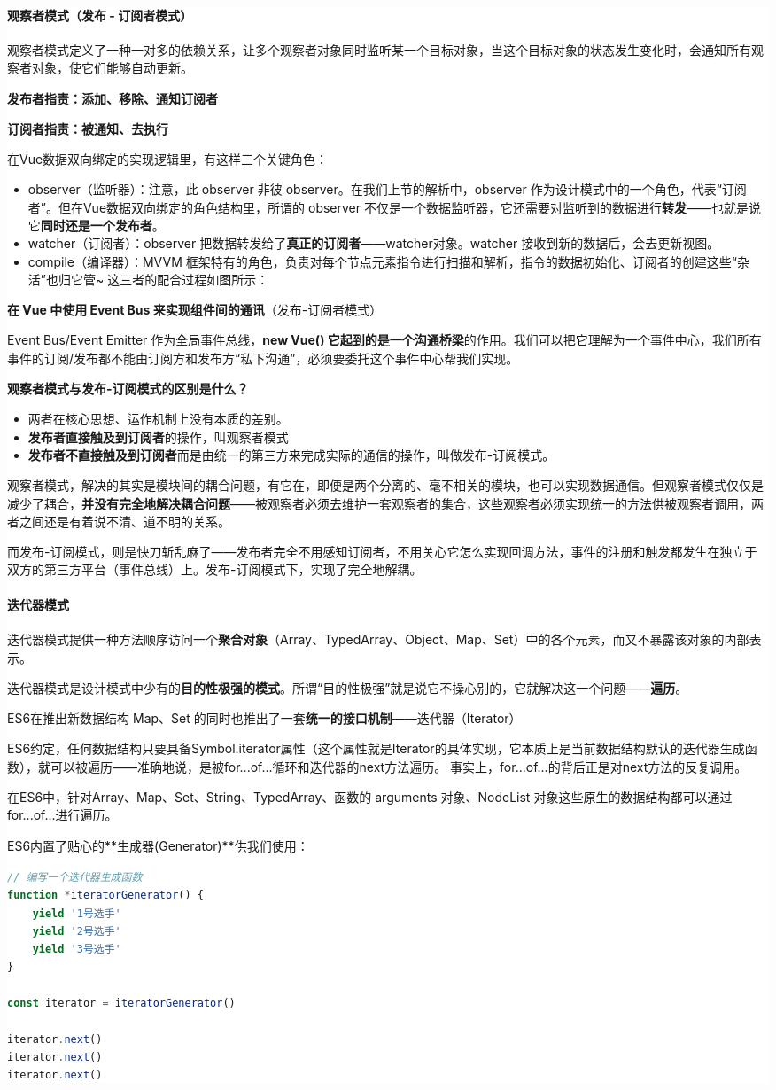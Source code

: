 

#### 观察者模式（发布 - 订阅者模式）

观察者模式定义了一种一对多的依赖关系，让多个观察者对象同时监听某一个目标对象，当这个目标对象的状态发生变化时，会通知所有观察者对象，使它们能够自动更新。

**发布者指责：添加、移除、通知订阅者**

**订阅者指责：被通知、去执行**

在Vue数据双向绑定的实现逻辑里，有这样三个关键角色：

- observer（监听器）：注意，此 observer 非彼 observer。在我们上节的解析中，observer 作为设计模式中的一个角色，代表“订阅者”。但在Vue数据双向绑定的角色结构里，所谓的 observer 不仅是一个数据监听器，它还需要对监听到的数据进行**转发**——也就是说它**同时还是一个发布者**。
- watcher（订阅者）：observer 把数据转发给了**真正的订阅者**——watcher对象。watcher 接收到新的数据后，会去更新视图。
- compile（编译器）：MVVM 框架特有的角色，负责对每个节点元素指令进行扫描和解析，指令的数据初始化、订阅者的创建这些“杂活”也归它管~
  这三者的配合过程如图所示：

**在 Vue 中使用 Event Bus 来实现组件间的通讯**（发布-订阅者模式）

Event Bus/Event Emitter 作为全局事件总线，**new Vue() **它起到的是一个**沟通桥梁**的作用。我们可以把它理解为一个事件中心，我们所有事件的订阅/发布都不能由订阅方和发布方“私下沟通”，必须要委托这个事件中心帮我们实现。

**观察者模式与发布-订阅模式的区别是什么？**

- 两者在核心思想、运作机制上没有本质的差别。
- **发布者直接触及到订阅者**的操作，叫观察者模式
- **发布者不直接触及到订阅者**而是由统一的第三方来完成实际的通信的操作，叫做发布-订阅模式。

观察者模式，解决的其实是模块间的耦合问题，有它在，即便是两个分离的、毫不相关的模块，也可以实现数据通信。但观察者模式仅仅是减少了耦合，**并没有完全地解决耦合问题**——被观察者必须去维护一套观察者的集合，这些观察者必须实现统一的方法供被观察者调用，两者之间还是有着说不清、道不明的关系。

而发布-订阅模式，则是快刀斩乱麻了——发布者完全不用感知订阅者，不用关心它怎么实现回调方法，事件的注册和触发都发生在独立于双方的第三方平台（事件总线）上。发布-订阅模式下，实现了完全地解耦。



#### 迭代器模式

迭代器模式提供一种方法顺序访问一个**聚合对象**（Array、TypedArray、Object、Map、Set）中的各个元素，而又不暴露该对象的内部表示。

迭代器模式是设计模式中少有的**目的性极强的模式**。所谓“目的性极强”就是说它不操心别的，它就解决这一个问题——**遍历**。

ES6在推出新数据结构 Map、Set 的同时也推出了一套**统一的接口机制**——迭代器（Iterator）

ES6约定，任何数据结构只要具备Symbol.iterator属性（这个属性就是Iterator的具体实现，它本质上是当前数据结构默认的迭代器生成函数），就可以被遍历——准确地说，是被for...of...循环和迭代器的next方法遍历。 事实上，for...of...的背后正是对next方法的反复调用。

在ES6中，针对Array、Map、Set、String、TypedArray、函数的 arguments 对象、NodeList 对象这些原生的数据结构都可以通过for...of...进行遍历。

ES6内置了贴心的**生成器(Generator)**供我们使用：

```js
// 编写一个迭代器生成函数
function *iteratorGenerator() {
    yield '1号选手'
    yield '2号选手'
    yield '3号选手'
}

const iterator = iteratorGenerator()

iterator.next()
iterator.next()
iterator.next()
```





